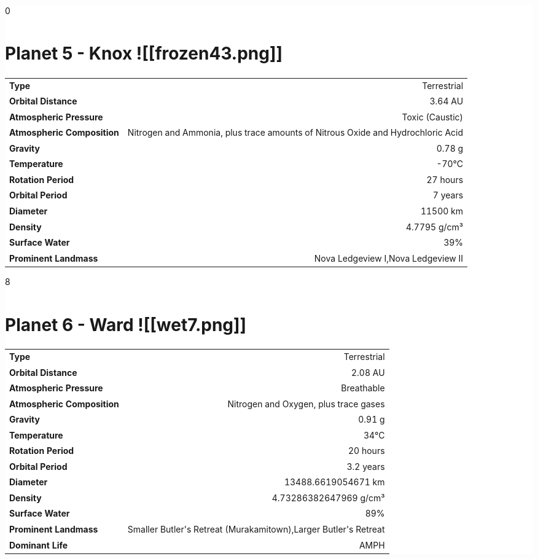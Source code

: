 

0



# Planet 5 - Knox ![[frozen43.png]]
|                             |                           |
| --------------------------- | -------------------------:|
| **Type**                    |             Terrestrial |
| **Orbital Distance**        |   3.64 AU |
| **Atmospheric Pressure**    |       Toxic (Caustic) |
| **Atmospheric Composition** |      Nitrogen and Ammonia, plus trace amounts of Nitrous Oxide and Hydrochloric Acid |
| **Gravity**                 |        0.78 g |
| **Temperature**             |    -70°C |
| **Rotation Period**         |  27 hours |
| **Orbital Period** | 7 years |
| **Diameter**                |      11500 km | 
| **Density**                 |    4.7795 g/cm³ |
| **Surface Water**           |           39% | 
| **Prominent Landmass**      |         Nova Ledgeview I,Nova Ledgeview II | 



8



# Planet 6 - Ward ![[wet7.png]]
|                             |                           |
| --------------------------- | -------------------------:|
| **Type**                    |             Terrestrial |
| **Orbital Distance**        |   2.08 AU |
| **Atmospheric Pressure**    |       Breathable |
| **Atmospheric Composition** |      Nitrogen and Oxygen, plus trace gases |
| **Gravity**                 |        0.91 g |
| **Temperature**             |    34°C |
| **Rotation Period**         |  20 hours |
| **Orbital Period** | 3.2 years |
| **Diameter**                |      13488.6619054671 km | 
| **Density**                 |    4.73286382647969 g/cm³ |
| **Surface Water**           |           89% | 
| **Prominent Landmass**      |         Smaller Butler's Retreat (Murakamitown),Larger Butler's Retreat | 
| **Dominant Life**           |         AMPH |
